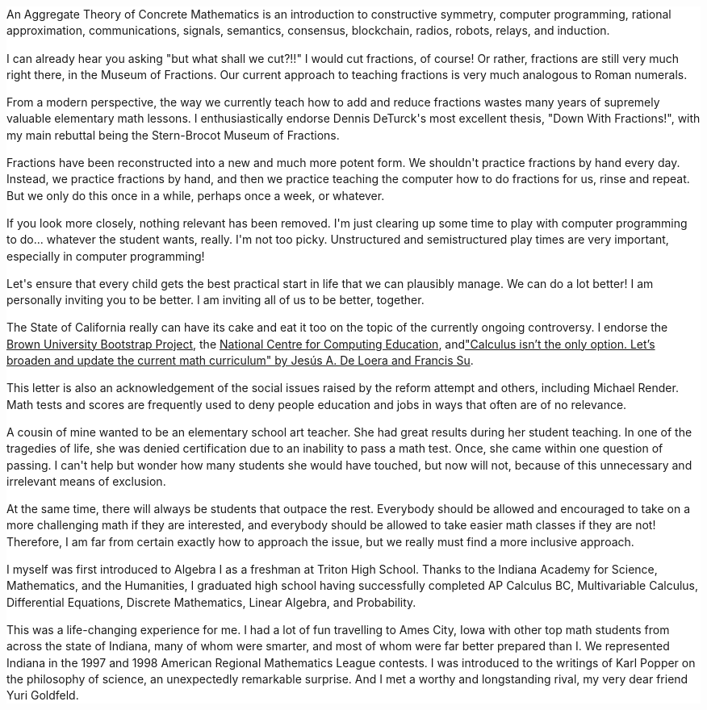 An Aggregate Theory of Concrete Mathematics is an introduction to constructive symmetry, computer programming, rational approximation, communications, signals, semantics, consensus, blockchain, radios, robots, relays, and induction.

I can already hear you asking "but what shall we cut?!!" I would cut fractions, of course! Or rather, fractions are still very much right there, in the Museum of Fractions. Our current approach to teaching fractions is very much analogous to Roman numerals.

From a modern perspective, the way we currently teach how to add and reduce fractions wastes many years of supremely valuable elementary math lessons. I enthusiastically endorse Dennis DeTurck's most excellent thesis, "Down With Fractions!", with my main rebuttal being the Stern-Brocot Museum of Fractions.

Fractions have been reconstructed into a new and much more potent form. We shouldn't practice fractions by hand every day.  Instead, we practice fractions by hand, and then we practice teaching the computer how to do fractions for us, rinse and repeat.  But we only do this once in a while, perhaps once a week, or whatever.

If you look more closely, nothing relevant has been removed. I'm just clearing up some time to play with computer programming to do... whatever the student wants, really. I'm not too picky. Unstructured and semistructured play times are very important, especially in computer programming!

Let's ensure that every child gets the best practical start in life that we can plausibly manage. We can do a lot better! I am personally inviting you to be better. I am inviting all of us to be better, together.

The State of California really can have its cake and eat it too on the topic of the currently ongoing controversy. I endorse the [Brown University Bootstrap Project](https://www.facebook.com/BootstrapWorld/posts/pfbid0UsCSCGMt2gz9xPVnmvLr8rRUEGZnjYjNyPPdUMUHrRmF9Xtfd9WKNEoHjhygiAdDl), the [National Centre for Computing Education](https://computingeducation.org.uk/), and["Calculus isn’t the only option. Let’s broaden and update the current math curriculum" by Jesús A. De Loera and Francis Su](https://www.sacbee.com/opinion/op-ed/article260529232.html).

This letter is also an acknowledgement of the social issues raised by the reform attempt and others, including Michael Render. Math tests and scores are frequently used to deny people education and jobs in ways that often are of no relevance.

A cousin of mine wanted to be an elementary school art teacher. She had great results during her student teaching. In one of the tragedies of life, she was denied certification due to an inability to pass a math test. Once, she came within one question of passing. I can't help but wonder how many students she would have touched, but now will not, because of this unnecessary and irrelevant means of exclusion.

At the same time, there will always be students that outpace the rest. Everybody should be allowed and encouraged to take on a more challenging math if they are interested, and everybody should be allowed to take easier math classes if they are not! Therefore, I am far from certain exactly how to approach the issue, but we really must find a more inclusive approach.

I myself was first introduced to Algebra I as a freshman at Triton High School. Thanks to the Indiana Academy for Science, Mathematics, and the Humanities, I graduated high school having successfully completed AP Calculus BC, Multivariable Calculus, Differential Equations, Discrete Mathematics, Linear Algebra, and Probability.

This was a life-changing experience for me. I had a lot of fun travelling to Ames City, Iowa with other top math students from across the state of Indiana, many of whom were smarter, and most of whom were far better prepared than I. We represented Indiana in the 1997 and 1998 American Regional Mathematics League contests. I was introduced to the writings of Karl Popper on the philosophy of science, an unexpectedly remarkable surprise. And I met a worthy and longstanding rival, my very dear friend Yuri Goldfeld.
